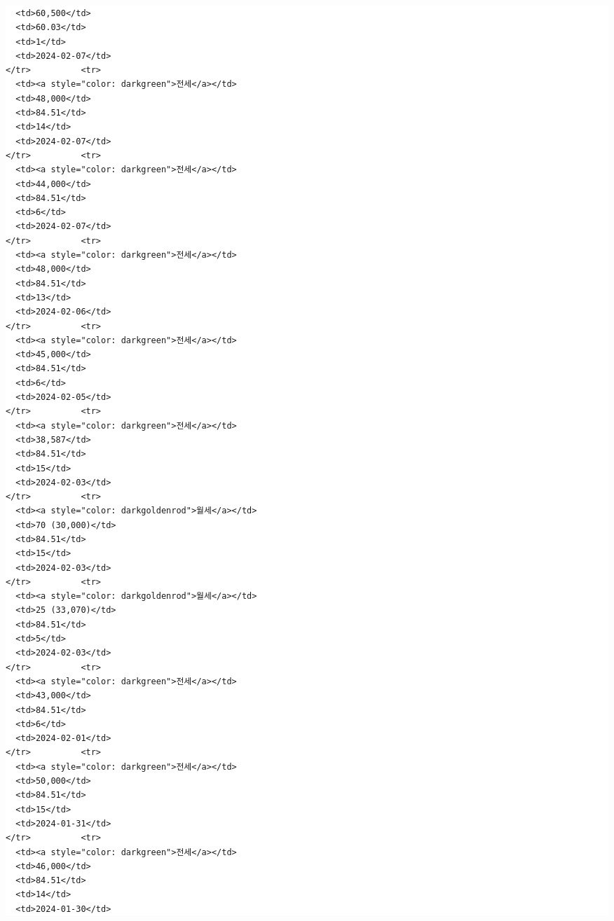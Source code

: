       <td>60,500</td>
      <td>60.03</td>
      <td>1</td>
      <td>2024-02-07</td>
    </tr>          <tr>
      <td><a style="color: darkgreen">전세</a></td>
      <td>48,000</td>
      <td>84.51</td>
      <td>14</td>
      <td>2024-02-07</td>
    </tr>          <tr>
      <td><a style="color: darkgreen">전세</a></td>
      <td>44,000</td>
      <td>84.51</td>
      <td>6</td>
      <td>2024-02-07</td>
    </tr>          <tr>
      <td><a style="color: darkgreen">전세</a></td>
      <td>48,000</td>
      <td>84.51</td>
      <td>13</td>
      <td>2024-02-06</td>
    </tr>          <tr>
      <td><a style="color: darkgreen">전세</a></td>
      <td>45,000</td>
      <td>84.51</td>
      <td>6</td>
      <td>2024-02-05</td>
    </tr>          <tr>
      <td><a style="color: darkgreen">전세</a></td>
      <td>38,587</td>
      <td>84.51</td>
      <td>15</td>
      <td>2024-02-03</td>
    </tr>          <tr>
      <td><a style="color: darkgoldenrod">월세</a></td>
      <td>70 (30,000)</td>
      <td>84.51</td>
      <td>15</td>
      <td>2024-02-03</td>
    </tr>          <tr>
      <td><a style="color: darkgoldenrod">월세</a></td>
      <td>25 (33,070)</td>
      <td>84.51</td>
      <td>5</td>
      <td>2024-02-03</td>
    </tr>          <tr>
      <td><a style="color: darkgreen">전세</a></td>
      <td>43,000</td>
      <td>84.51</td>
      <td>6</td>
      <td>2024-02-01</td>
    </tr>          <tr>
      <td><a style="color: darkgreen">전세</a></td>
      <td>50,000</td>
      <td>84.51</td>
      <td>15</td>
      <td>2024-01-31</td>
    </tr>          <tr>
      <td><a style="color: darkgreen">전세</a></td>
      <td>46,000</td>
      <td>84.51</td>
      <td>14</td>
      <td>2024-01-30</td>